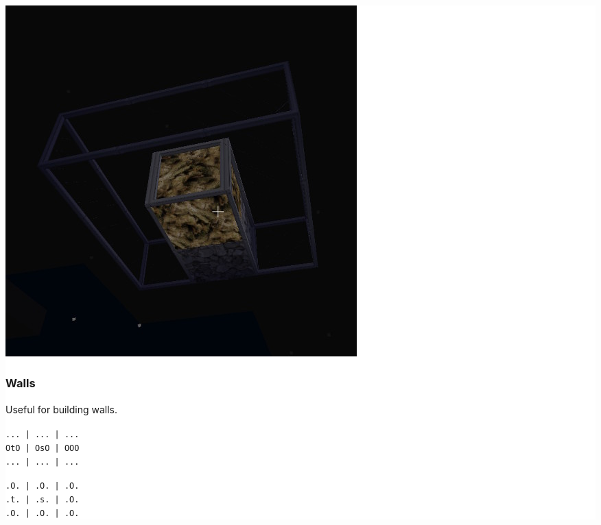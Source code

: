 ![Hanging floor](./screenshots/hanging-floor.jpg?raw=true)

### Walls

Useful for building walls.

`... | ... | ...`  
`OtO | OsO | OOO`  
`... | ... | ...`  

`.O. | .O. | .O.`  
`.t. | .s. | .O.`  
`.O. | .O. | .O.`  
